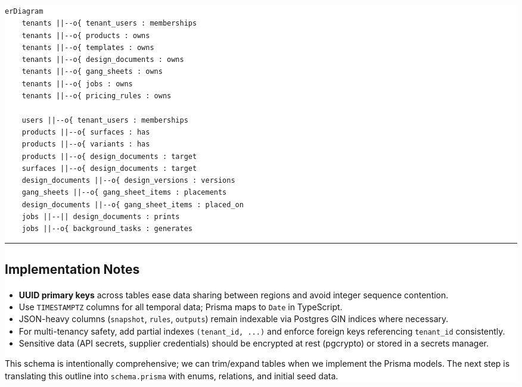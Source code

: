 ```mermaid
erDiagram
    tenants ||--o{ tenant_users : memberships
    tenants ||--o{ products : owns
    tenants ||--o{ templates : owns
    tenants ||--o{ design_documents : owns
    tenants ||--o{ gang_sheets : owns
    tenants ||--o{ jobs : owns
    tenants ||--o{ pricing_rules : owns

    users ||--o{ tenant_users : memberships
    products ||--o{ surfaces : has
    products ||--o{ variants : has
    products ||--o{ design_documents : target
    surfaces ||--o{ design_documents : target
    design_documents ||--o{ design_versions : versions
    gang_sheets ||--o{ gang_sheet_items : placements
    design_documents ||--o{ gang_sheet_items : placed_on
    jobs ||--|| design_documents : prints
    jobs ||--o{ background_tasks : generates
```

---

## Implementation Notes

* **UUID primary keys** across tables ease data sharing between regions and avoid integer sequence contention.
* Use `TIMESTAMPTZ` columns for all temporal data; Prisma maps to `Date` in TypeScript.
* JSON-heavy columns (`snapshot`, `rules`, `outputs`) remain indexable via Postgres GIN indices where necessary.
* For multi-tenancy safety, add partial indexes `(tenant_id, ...)` and enforce foreign keys referencing `tenant_id` consistently.
* Sensitive data (API secrets, supplier credentials) should be encrypted at rest (pgcrypto) or stored in a secrets manager.

This schema is intentionally comprehensive; we can trim/expand tables when we implement the Prisma models. The next step is translating this outline into `schema.prisma` with enums, relations, and initial seed data.
